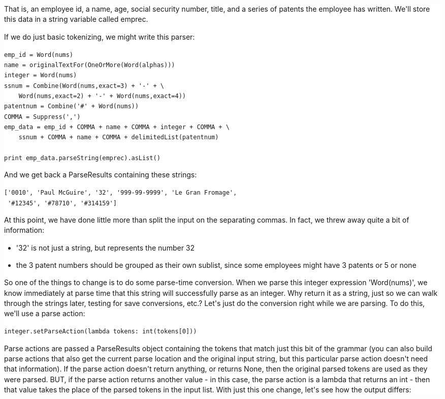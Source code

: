 

That is, an employee id, a name, age, social security number, title, and a series of patents the employee has written.  We'll store this data in a string variable called emprec.



If we do just basic tokenizing, we might write this parser:



    emp_id = Word(nums)
    name = originalTextFor(OneOrMore(Word(alphas)))
    integer = Word(nums)
    ssnum = Combine(Word(nums,exact=3) + '-' + \
        Word(nums,exact=2) + '-' + Word(nums,exact=4))
    patentnum = Combine('#' + Word(nums))
    COMMA = Suppress(',')
    emp_data = emp_id + COMMA + name + COMMA + integer + COMMA + \
        ssnum + COMMA + name + COMMA + delimitedList(patentnum)
    
    print emp_data.parseString(emprec).asList()



And we get back a ParseResults containing these strings:



    ['0010', 'Paul McGuire', '32', '999-99-9999', 'Le Gran Fromage', 
     '#12345', '#78710', '#314159']



At this point, we have done little more than split the input on the separating commas.  In fact, we threw away quite a bit of information:

- '32' is not just a string, but represents the number 32

- the 3 patent numbers should be grouped as their own sublist, since some employees might have 3 patents or 5 or none



So one of the things to change is to do some parse-time conversion.  When we parse this integer expression 'Word(nums)', we know immediately at parse time that this string will successfully parse as an integer.  Why return it as a string, just so we can walk through the strings later, testing for save conversions, etc.?  Let's just do the conversion right while we are parsing.  To do this, we'll use a parse action:



    integer.setParseAction(lambda tokens: int(tokens[0]))



Parse actions are passed a ParseResults object containing the tokens that match just this bit of the grammar (you can also build parse actions that also get the current parse location and the original input string, but this particular parse action doesn't need that information).  If the parse action doesn't return anything, or returns None, then the original parsed tokens are used as they were parsed.  BUT, if the parse action returns another value - in this case, the parse action is a lambda that returns an int - then that value takes the place of the parsed tokens in the input list.  With just this one change, let's see how the output differs:


